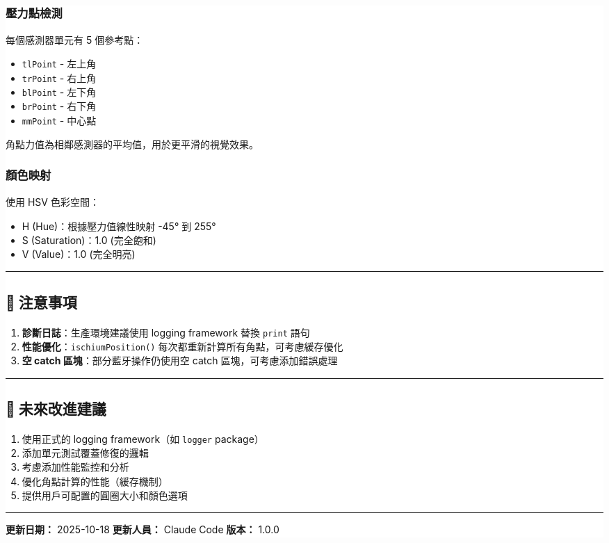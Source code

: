 ### 壓力點檢測
每個感測器單元有 5 個參考點：
- `tlPoint` - 左上角
- `trPoint` - 右上角
- `blPoint` - 左下角
- `brPoint` - 右下角
- `mmPoint` - 中心點

角點力值為相鄰感測器的平均值，用於更平滑的視覺效果。

### 顏色映射
使用 HSV 色彩空間：
- H (Hue)：根據壓力值線性映射 -45° 到 255°
- S (Saturation)：1.0 (完全飽和)
- V (Value)：1.0 (完全明亮)

---

## 📝 注意事項

1. **診斷日誌**：生產環境建議使用 logging framework 替換 `print` 語句
2. **性能優化**：`ischiumPosition()` 每次都重新計算所有角點，可考慮緩存優化
3. **空 catch 區塊**：部分藍牙操作仍使用空 catch 區塊，可考慮添加錯誤處理

---

## 🚀 未來改進建議

1. 使用正式的 logging framework（如 `logger` package）
2. 添加單元測試覆蓋修復的邏輯
3. 考慮添加性能監控和分析
4. 優化角點計算的性能（緩存機制）
5. 提供用戶可配置的圓圈大小和顏色選項

---

**更新日期：** 2025-10-18
**更新人員：** Claude Code
**版本：** 1.0.0
